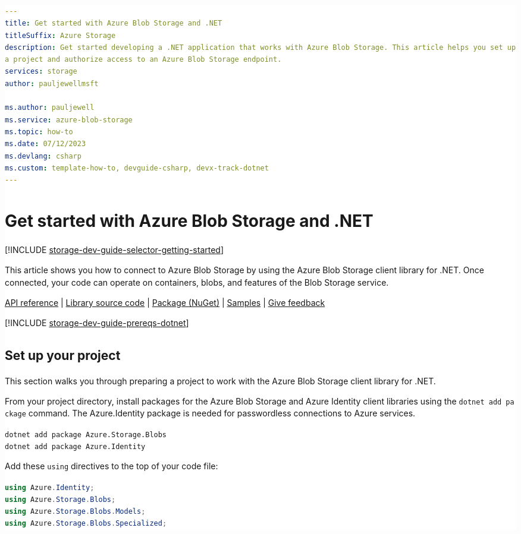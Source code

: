 ```yaml
---
title: Get started with Azure Blob Storage and .NET
titleSuffix: Azure Storage
description: Get started developing a .NET application that works with Azure Blob Storage. This article helps you set up a project and authorize access to an Azure Blob Storage endpoint.
services: storage
author: pauljewellmsft

ms.author: pauljewell
ms.service: azure-blob-storage
ms.topic: how-to
ms.date: 07/12/2023
ms.devlang: csharp
ms.custom: template-how-to, devguide-csharp, devx-track-dotnet
---
```


# Get started with Azure Blob Storage and .NET

[!INCLUDE [storage-dev-guide-selector-getting-started](../../../includes/storage-dev-guides/storage-dev-guide-selector-getting-started.md)]

This article shows you how to connect to Azure Blob Storage by using the Azure Blob Storage client library for .NET. Once connected, your code can operate on containers, blobs, and features of the Blob Storage service.

[API reference](/dotnet/api/azure.storage.blobs) | [Library source code](https://github.com/Azure/azure-sdk-for-net/tree/master/sdk/storage/Azure.Storage.Blobs) | [Package (NuGet)](https://www.nuget.org/packages/Azure.Storage.Blobs) | [Samples](../common/storage-samples-dotnet.md?toc=/azure/storage/blobs/toc.json#blob-samples) | [Give feedback](https://github.com/Azure/azure-sdk-for-net/issues)

[!INCLUDE [storage-dev-guide-prereqs-dotnet](../../../includes/storage-dev-guides/storage-dev-guide-prereqs-dotnet.md)]

## Set up your project

This section walks you through preparing a project to work with the Azure Blob Storage client library for .NET.

From your project directory, install packages for the Azure Blob Storage and Azure Identity client libraries using the `dotnet add package` command. The Azure.Identity package is needed for passwordless connections to Azure services.

```console
dotnet add package Azure.Storage.Blobs
dotnet add package Azure.Identity
```

Add these `using` directives to the top of your code file:

```csharp
using Azure.Identity;
using Azure.Storage.Blobs;
using Azure.Storage.Blobs.Models;
using Azure.Storage.Blobs.Specialized;

```
